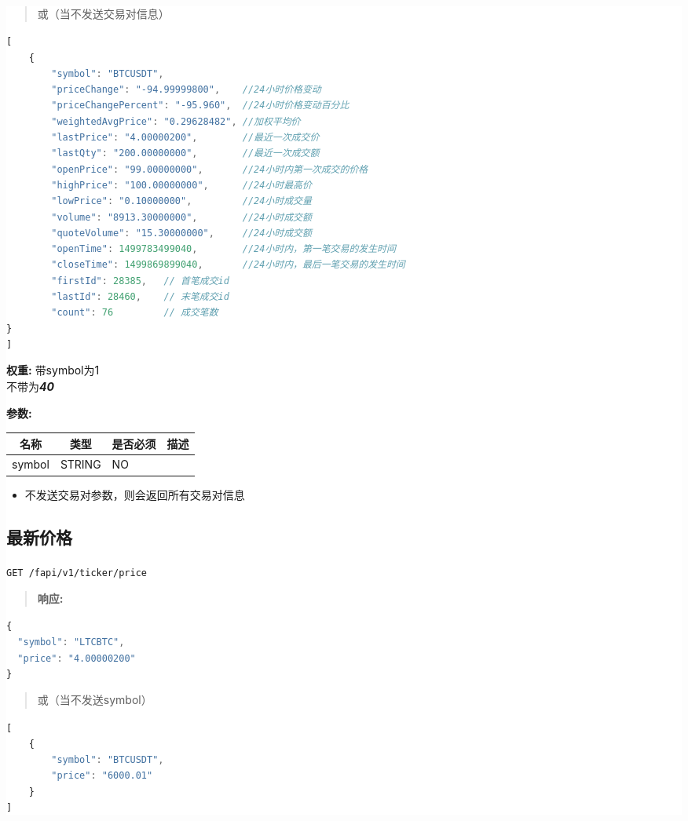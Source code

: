 > 或（当不发送交易对信息）

```javascript
[
	{
  		"symbol": "BTCUSDT",
  		"priceChange": "-94.99999800",    //24小时价格变动
  		"priceChangePercent": "-95.960",  //24小时价格变动百分比
  		"weightedAvgPrice": "0.29628482", //加权平均价
  		"lastPrice": "4.00000200",        //最近一次成交价
  		"lastQty": "200.00000000",        //最近一次成交额
  		"openPrice": "99.00000000",       //24小时内第一次成交的价格
  		"highPrice": "100.00000000",      //24小时最高价
  		"lowPrice": "0.10000000",         //24小时成交量
  		"volume": "8913.30000000",        //24小时成交额
  		"quoteVolume": "15.30000000",     //24小时成交额
  		"openTime": 1499783499040,        //24小时内，第一笔交易的发生时间
  		"closeTime": 1499869899040,       //24小时内，最后一笔交易的发生时间
  		"firstId": 28385,   // 首笔成交id
  		"lastId": 28460,    // 末笔成交id
  		"count": 76         // 成交笔数
}
]
```


**权重:**
带symbol为1   
不带为***40***

**参数:**

名称 | 类型 | 是否必须 | 描述
------------ | ------------ | ------------ | ------------
symbol | STRING | NO |

* 不发送交易对参数，则会返回所有交易对信息


## 最新价格
``
GET /fapi/v1/ticker/price
``

> **响应:**

```javascript
{
  "symbol": "LTCBTC",
  "price": "4.00000200"
}
```

> 或（当不发送symbol）

```javascript
[
	{
  		"symbol": "BTCUSDT",
  		"price": "6000.01"
	}
]
```
